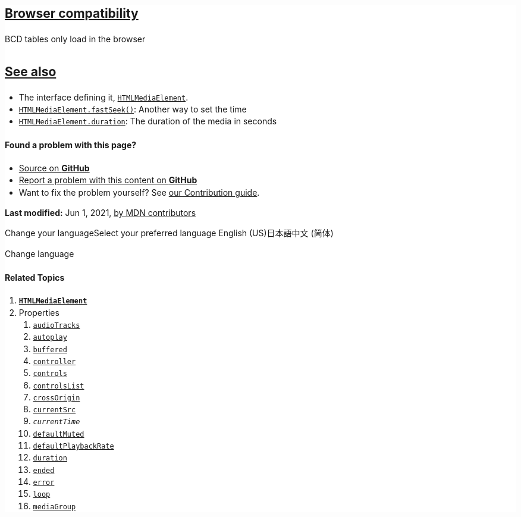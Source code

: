 [Browser compatibility](#browser_compatibility "Permalink to Browser compatibility")
------------------------------------------------------------------------------------

BCD tables only load in the browser

[See also](#see_also "Permalink to See also")
---------------------------------------------

-   The interface defining it, [`HTMLMediaElement`](https://developer.mozilla.org/en-US/docs/Web/API/HTMLMediaElement).
-   [`HTMLMediaElement.fastSeek()`](https://developer.mozilla.org/en-US/docs/Web/API/HTMLMediaElement/fastSeek): Another way to set the time
-   [`HTMLMediaElement.duration`](https://developer.mozilla.org/en-US/docs/Web/API/HTMLMediaElement/duration): The duration of the media in seconds

#### Found a problem with this page?

-   [Source on **GitHub**](https://github.com/mdn/content/blob/main/files/en-us/web/api/htmlmediaelement/currenttime/index.html "Folder: en-us/web/api/htmlmediaelement/currenttime (Opens in a new tab)")
-   [Report a problem with this content on **GitHub**](https://github.com/mdn/content/issues/new?body=MDN+URL%3A+https%3A%2F%2Fdeveloper.mozilla.org%2Fen-US%2Fdocs%2FWeb%2FAPI%2FHTMLMediaElement%2FcurrentTime%0A%0A%23%23%23%23+What+information+was+incorrect%2C+unhelpful%2C+or+incomplete%3F%0A%0A%0A%23%23%23%23+Specific+section+or+headline%3F%0A%0A%0A%23%23%23%23+What+did+you+expect+to+see%3F%0A%0A%0A%23%23%23%23+Did+you+test+this%3F+If+so%2C+how%3F%0A%0A%0A%3C%21--+Do+not+make+changes+below+this+line+--%3E%0A%3Cdetails%3E%0A%3Csummary%3EMDN+Content+page+report+details%3C%2Fsummary%3E%0A%0A*+Folder%3A+%60en-us%2Fweb%2Fapi%2Fhtmlmediaelement%2Fcurrenttime%60%0A*+MDN+URL%3A+https%3A%2F%2Fdeveloper.mozilla.org%2Fen-US%2Fdocs%2FWeb%2FAPI%2FHTMLMediaElement%2FcurrentTime%0A*+GitHub+URL%3A+https%3A%2F%2Fgithub.com%2Fmdn%2Fcontent%2Fblob%2Fmain%2Ffiles%2Fen-us%2Fweb%2Fapi%2Fhtmlmediaelement%2Fcurrenttime%2Findex.html%0A*+Last+commit%3A+https%3A%2F%2Fgithub.com%2Fmdn%2Fcontent%2Fcommit%2Fcb20a8045f6cbdbd224b1068e46c8644470dd8c3%0A*+Document+last+modified%3A+2021-06-01T09%3A10%3A31.000Z%0A%0A%3C%2Fdetails%3E&title=Issue+with+%22HTMLMediaElement.currentTime%22%3A+%28short+summary+here+please%29&labels=Content%3AWebAPI%2Cneeds-triage "This will take you to https://github.com/mdn/content to file a new issue")
-   Want to fix the problem yourself? See [our Contribution guide](https://github.com/mdn/content/blob/main/README.md).

**Last modified:** Jun 1, 2021, [by MDN contributors](https://developer.mozilla.org/en-US/docs/Web/API/HTMLMediaElement/currentTime/contributors.txt)

Change your languageSelect your preferred language English (US)日本語中文 (简体)

Change language

#### Related Topics

1.  **[`HTMLMediaElement`](https://developer.mozilla.org/en-US/docs/Web/API/HTMLMediaElement)**
2.  Properties
    1.  [`audioTracks`](https://developer.mozilla.org/en-US/docs/Web/API/HTMLMediaElement/audioTracks)
    2.  [`autoplay`](https://developer.mozilla.org/en-US/docs/Web/API/HTMLMediaElement/autoplay)
    3.  [`buffered`](https://developer.mozilla.org/en-US/docs/Web/API/HTMLMediaElement/buffered)
    4.  [`controller`](https://developer.mozilla.org/en-US/docs/Web/API/HTMLMediaElement/controller)
    5.  [`controls`](https://developer.mozilla.org/en-US/docs/Web/API/HTMLMediaElement/controls)
    6.  [`controlsList`](https://developer.mozilla.org/en-US/docs/Web/API/HTMLMediaElement/controlsList)
    7.  [`crossOrigin`](https://developer.mozilla.org/en-US/docs/Web/API/HTMLMediaElement/crossOrigin)
    8.  [`currentSrc`](https://developer.mozilla.org/en-US/docs/Web/API/HTMLMediaElement/currentSrc)
    9.  *`currentTime`*
    10. [`defaultMuted`](https://developer.mozilla.org/en-US/docs/Web/API/HTMLMediaElement/defaultMuted)
    11. [`defaultPlaybackRate`](https://developer.mozilla.org/en-US/docs/Web/API/HTMLMediaElement/defaultPlaybackRate)
    12. [`duration`](https://developer.mozilla.org/en-US/docs/Web/API/HTMLMediaElement/duration)
    13. [`ended`](https://developer.mozilla.org/en-US/docs/Web/API/HTMLMediaElement/ended)
    14. [`error`](https://developer.mozilla.org/en-US/docs/Web/API/HTMLMediaElement/error)
    15. [`loop`](https://developer.mozilla.org/en-US/docs/Web/API/HTMLMediaElement/loop)
    16. [`mediaGroup`](https://developer.mozilla.org/en-US/docs/Web/API/HTMLMediaElement/mediaGroup)